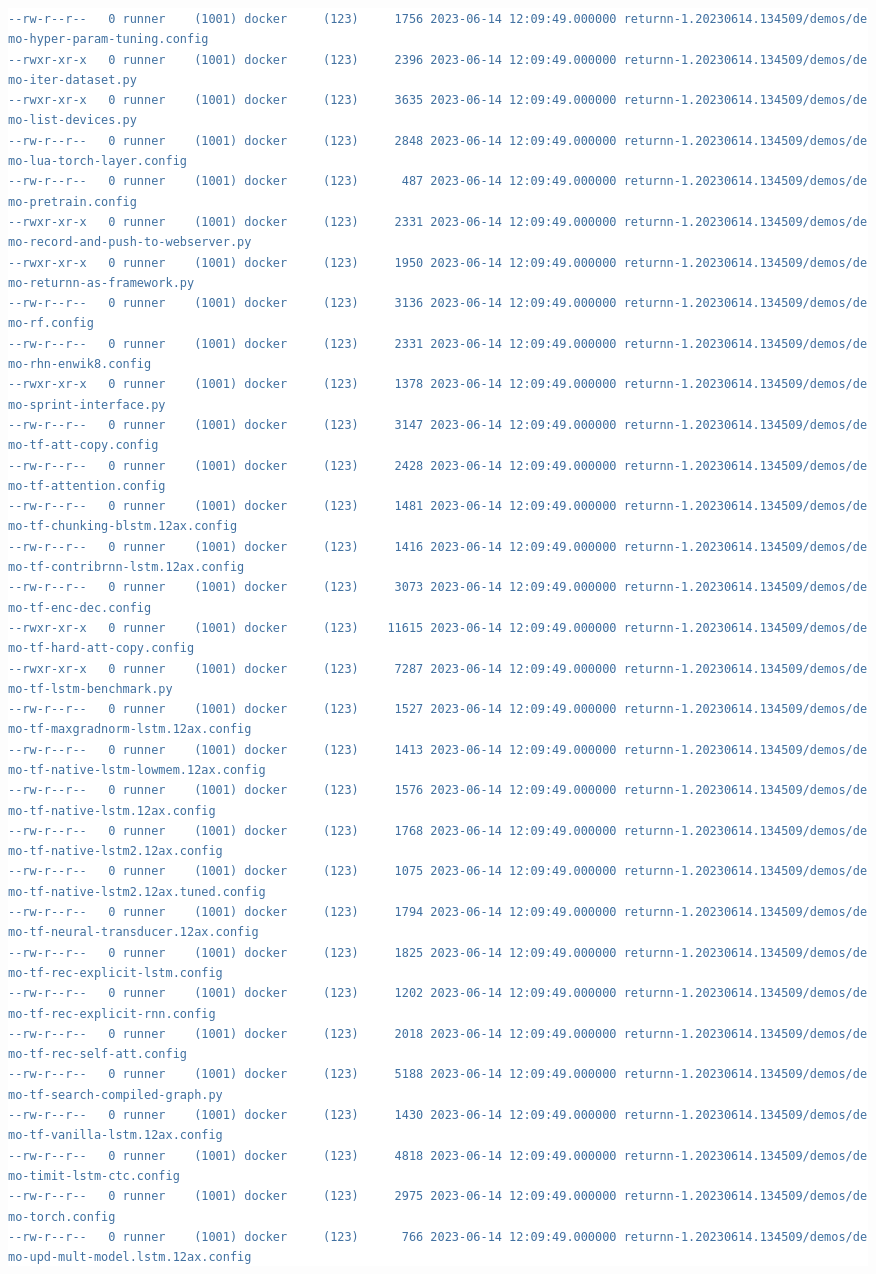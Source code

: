```diff
--rw-r--r--   0 runner    (1001) docker     (123)     1756 2023-06-14 12:09:49.000000 returnn-1.20230614.134509/demos/demo-hyper-param-tuning.config
--rwxr-xr-x   0 runner    (1001) docker     (123)     2396 2023-06-14 12:09:49.000000 returnn-1.20230614.134509/demos/demo-iter-dataset.py
--rwxr-xr-x   0 runner    (1001) docker     (123)     3635 2023-06-14 12:09:49.000000 returnn-1.20230614.134509/demos/demo-list-devices.py
--rw-r--r--   0 runner    (1001) docker     (123)     2848 2023-06-14 12:09:49.000000 returnn-1.20230614.134509/demos/demo-lua-torch-layer.config
--rw-r--r--   0 runner    (1001) docker     (123)      487 2023-06-14 12:09:49.000000 returnn-1.20230614.134509/demos/demo-pretrain.config
--rwxr-xr-x   0 runner    (1001) docker     (123)     2331 2023-06-14 12:09:49.000000 returnn-1.20230614.134509/demos/demo-record-and-push-to-webserver.py
--rwxr-xr-x   0 runner    (1001) docker     (123)     1950 2023-06-14 12:09:49.000000 returnn-1.20230614.134509/demos/demo-returnn-as-framework.py
--rw-r--r--   0 runner    (1001) docker     (123)     3136 2023-06-14 12:09:49.000000 returnn-1.20230614.134509/demos/demo-rf.config
--rw-r--r--   0 runner    (1001) docker     (123)     2331 2023-06-14 12:09:49.000000 returnn-1.20230614.134509/demos/demo-rhn-enwik8.config
--rwxr-xr-x   0 runner    (1001) docker     (123)     1378 2023-06-14 12:09:49.000000 returnn-1.20230614.134509/demos/demo-sprint-interface.py
--rw-r--r--   0 runner    (1001) docker     (123)     3147 2023-06-14 12:09:49.000000 returnn-1.20230614.134509/demos/demo-tf-att-copy.config
--rw-r--r--   0 runner    (1001) docker     (123)     2428 2023-06-14 12:09:49.000000 returnn-1.20230614.134509/demos/demo-tf-attention.config
--rw-r--r--   0 runner    (1001) docker     (123)     1481 2023-06-14 12:09:49.000000 returnn-1.20230614.134509/demos/demo-tf-chunking-blstm.12ax.config
--rw-r--r--   0 runner    (1001) docker     (123)     1416 2023-06-14 12:09:49.000000 returnn-1.20230614.134509/demos/demo-tf-contribrnn-lstm.12ax.config
--rw-r--r--   0 runner    (1001) docker     (123)     3073 2023-06-14 12:09:49.000000 returnn-1.20230614.134509/demos/demo-tf-enc-dec.config
--rwxr-xr-x   0 runner    (1001) docker     (123)    11615 2023-06-14 12:09:49.000000 returnn-1.20230614.134509/demos/demo-tf-hard-att-copy.config
--rwxr-xr-x   0 runner    (1001) docker     (123)     7287 2023-06-14 12:09:49.000000 returnn-1.20230614.134509/demos/demo-tf-lstm-benchmark.py
--rw-r--r--   0 runner    (1001) docker     (123)     1527 2023-06-14 12:09:49.000000 returnn-1.20230614.134509/demos/demo-tf-maxgradnorm-lstm.12ax.config
--rw-r--r--   0 runner    (1001) docker     (123)     1413 2023-06-14 12:09:49.000000 returnn-1.20230614.134509/demos/demo-tf-native-lstm-lowmem.12ax.config
--rw-r--r--   0 runner    (1001) docker     (123)     1576 2023-06-14 12:09:49.000000 returnn-1.20230614.134509/demos/demo-tf-native-lstm.12ax.config
--rw-r--r--   0 runner    (1001) docker     (123)     1768 2023-06-14 12:09:49.000000 returnn-1.20230614.134509/demos/demo-tf-native-lstm2.12ax.config
--rw-r--r--   0 runner    (1001) docker     (123)     1075 2023-06-14 12:09:49.000000 returnn-1.20230614.134509/demos/demo-tf-native-lstm2.12ax.tuned.config
--rw-r--r--   0 runner    (1001) docker     (123)     1794 2023-06-14 12:09:49.000000 returnn-1.20230614.134509/demos/demo-tf-neural-transducer.12ax.config
--rw-r--r--   0 runner    (1001) docker     (123)     1825 2023-06-14 12:09:49.000000 returnn-1.20230614.134509/demos/demo-tf-rec-explicit-lstm.config
--rw-r--r--   0 runner    (1001) docker     (123)     1202 2023-06-14 12:09:49.000000 returnn-1.20230614.134509/demos/demo-tf-rec-explicit-rnn.config
--rw-r--r--   0 runner    (1001) docker     (123)     2018 2023-06-14 12:09:49.000000 returnn-1.20230614.134509/demos/demo-tf-rec-self-att.config
--rw-r--r--   0 runner    (1001) docker     (123)     5188 2023-06-14 12:09:49.000000 returnn-1.20230614.134509/demos/demo-tf-search-compiled-graph.py
--rw-r--r--   0 runner    (1001) docker     (123)     1430 2023-06-14 12:09:49.000000 returnn-1.20230614.134509/demos/demo-tf-vanilla-lstm.12ax.config
--rw-r--r--   0 runner    (1001) docker     (123)     4818 2023-06-14 12:09:49.000000 returnn-1.20230614.134509/demos/demo-timit-lstm-ctc.config
--rw-r--r--   0 runner    (1001) docker     (123)     2975 2023-06-14 12:09:49.000000 returnn-1.20230614.134509/demos/demo-torch.config
--rw-r--r--   0 runner    (1001) docker     (123)      766 2023-06-14 12:09:49.000000 returnn-1.20230614.134509/demos/demo-upd-mult-model.lstm.12ax.config
```